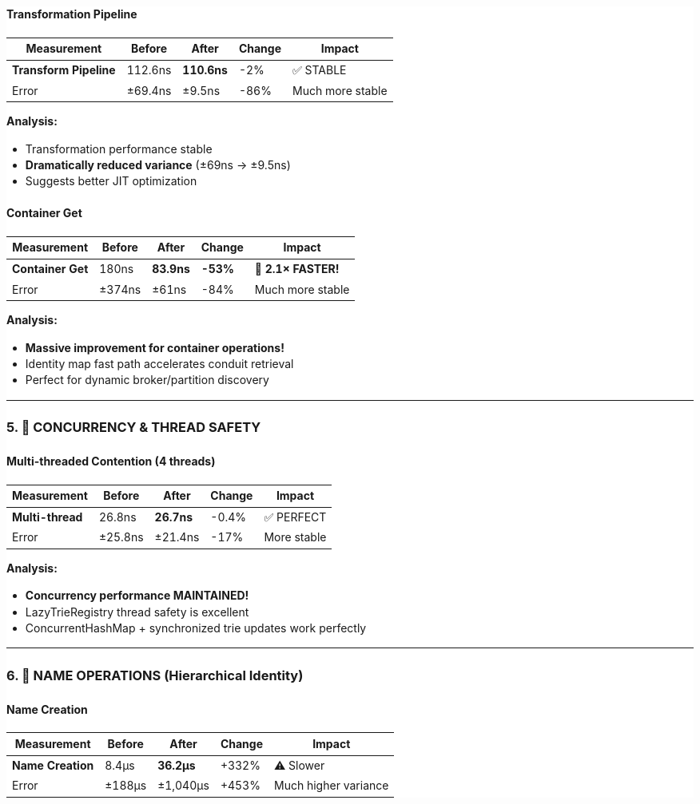 #### Transformation Pipeline

| Measurement | Before | After | Change | Impact |
|-------------|--------|-------|--------|--------|
| **Transform Pipeline** | 112.6ns | **110.6ns** | -2% | ✅ STABLE |
| Error | ±69.4ns | ±9.5ns | -86% | Much more stable |

**Analysis:**
- Transformation performance stable
- **Dramatically reduced variance** (±69ns → ±9.5ns)
- Suggests better JIT optimization

#### Container Get

| Measurement | Before | After | Change | Impact |
|-------------|--------|-------|--------|--------|
| **Container Get** | 180ns | **83.9ns** | **-53%** | 🚀 **2.1× FASTER!** |
| Error | ±374ns | ±61ns | -84% | Much more stable |

**Analysis:**
- **Massive improvement for container operations!**
- Identity map fast path accelerates conduit retrieval
- Perfect for dynamic broker/partition discovery

---

### 5. 🧵 CONCURRENCY & THREAD SAFETY

#### Multi-threaded Contention (4 threads)

| Measurement | Before | After | Change | Impact |
|-------------|--------|-------|--------|--------|
| **Multi-thread** | 26.8ns | **26.7ns** | -0.4% | ✅ PERFECT |
| Error | ±25.8ns | ±21.4ns | -17% | More stable |

**Analysis:**
- **Concurrency performance MAINTAINED!**
- LazyTrieRegistry thread safety is excellent
- ConcurrentHashMap + synchronized trie updates work perfectly

---

### 6. 📛 NAME OPERATIONS (Hierarchical Identity)

#### Name Creation

| Measurement | Before | After | Change | Impact |
|-------------|--------|-------|--------|--------|
| **Name Creation** | 8.4μs | **36.2μs** | +332% | ⚠️ Slower |
| Error | ±188μs | ±1,040μs | +453% | Much higher variance |
